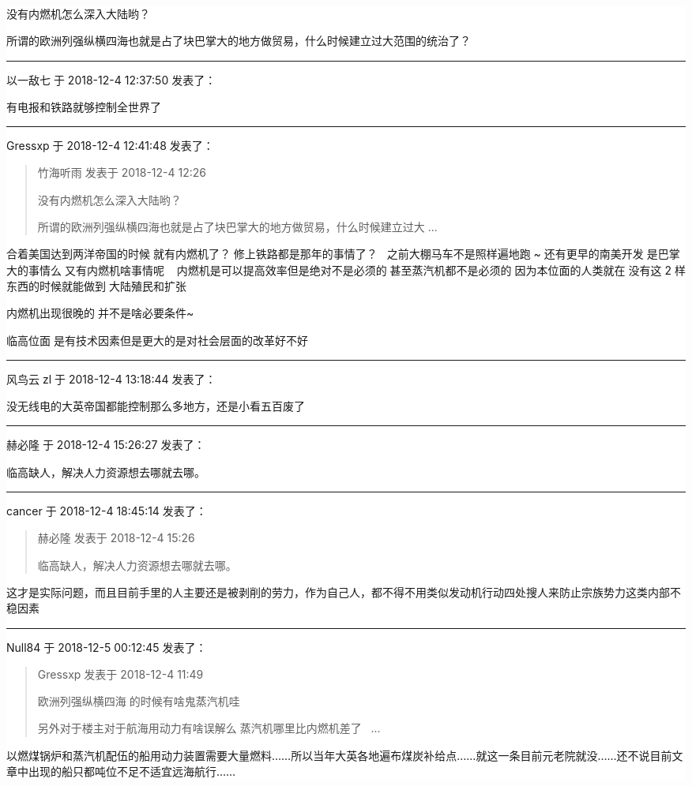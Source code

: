 没有内燃机怎么深入大陆哟？

所谓的欧洲列强纵横四海也就是占了块巴掌大的地方做贸易，什么时候建立过大范围的统治了？

---

以一敌七 于 2018-12-4 12:37:50 发表了：

有电报和铁路就够控制全世界了

---

Gressxp 于 2018-12-4 12:41:48 发表了：

> 竹海听雨 发表于 2018-12-4 12:26
>
> 没有内燃机怎么深入大陆哟？
>
> 所谓的欧洲列强纵横四海也就是占了块巴掌大的地方做贸易，什么时候建立过大 ...

合着美国达到两洋帝国的时候 就有内燃机了？ 修上铁路都是那年的事情了？   之前大棚马车不是照样遍地跑 ~ 还有更早的南美开发 是巴掌大的事情么 又有内燃机啥事情呢    内燃机是可以提高效率但是绝对不是必须的 甚至蒸汽机都不是必须的 因为本位面的人类就在 没有这 2 样东西的时候就能做到 大陆殖民和扩张

内燃机出现很晚的 并不是啥必要条件~

临高位面 是有技术因素但是更大的是对社会层面的改革好不好

---

风鸟云 zl 于 2018-12-4 13:18:44 发表了：

没无线电的大英帝国都能控制那么多地方，还是小看五百废了

---

赫必隆 于 2018-12-4 15:26:27 发表了：

临高缺人，解决人力资源想去哪就去哪。

---

cancer 于 2018-12-4 18:45:14 发表了：

> 赫必隆 发表于 2018-12-4 15:26
>
> 临高缺人，解决人力资源想去哪就去哪。

这才是实际问题，而且目前手里的人主要还是被剥削的劳力，作为自己人，都不得不用类似发动机行动四处搜人来防止宗族势力这类内部不稳因素

---

Null84 于 2018-12-5 00:12:45 发表了：

> Gressxp 发表于 2018-12-4 11:49
>
> 欧洲列强纵横四海 的时候有啥鬼蒸汽机哇
>
> 另外对于楼主对于航海用动力有啥误解么 蒸汽机哪里比内燃机差了   ...

以燃煤锅炉和蒸汽机配伍的船用动力装置需要大量燃料……所以当年大英各地遍布煤炭补给点……就这一条目前元老院就没……还不说目前文章中出现的船只都吨位不足不适宜远海航行……
